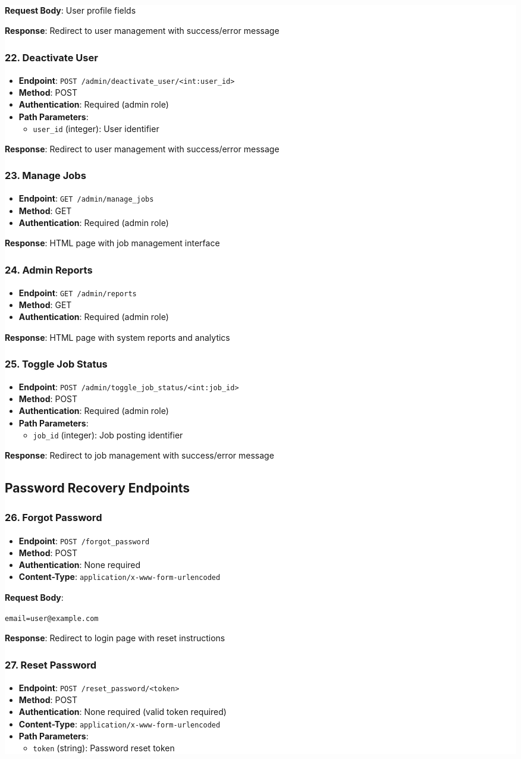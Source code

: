 **Request Body**: User profile fields

**Response**: Redirect to user management with success/error message

### 22. Deactivate User
- **Endpoint**: `POST /admin/deactivate_user/<int:user_id>`
- **Method**: POST
- **Authentication**: Required (admin role)
- **Path Parameters**:
  - `user_id` (integer): User identifier

**Response**: Redirect to user management with success/error message

### 23. Manage Jobs
- **Endpoint**: `GET /admin/manage_jobs`
- **Method**: GET
- **Authentication**: Required (admin role)

**Response**: HTML page with job management interface

### 24. Admin Reports
- **Endpoint**: `GET /admin/reports`
- **Method**: GET
- **Authentication**: Required (admin role)

**Response**: HTML page with system reports and analytics

### 25. Toggle Job Status
- **Endpoint**: `POST /admin/toggle_job_status/<int:job_id>`
- **Method**: POST
- **Authentication**: Required (admin role)
- **Path Parameters**:
  - `job_id` (integer): Job posting identifier

**Response**: Redirect to job management with success/error message

## Password Recovery Endpoints

### 26. Forgot Password
- **Endpoint**: `POST /forgot_password`
- **Method**: POST
- **Authentication**: None required
- **Content-Type**: `application/x-www-form-urlencoded`

**Request Body**:
```
email=user@example.com
```

**Response**: Redirect to login page with reset instructions

### 27. Reset Password
- **Endpoint**: `POST /reset_password/<token>`
- **Method**: POST
- **Authentication**: None required (valid token required)
- **Content-Type**: `application/x-www-form-urlencoded`
- **Path Parameters**:
  - `token` (string): Password reset token
